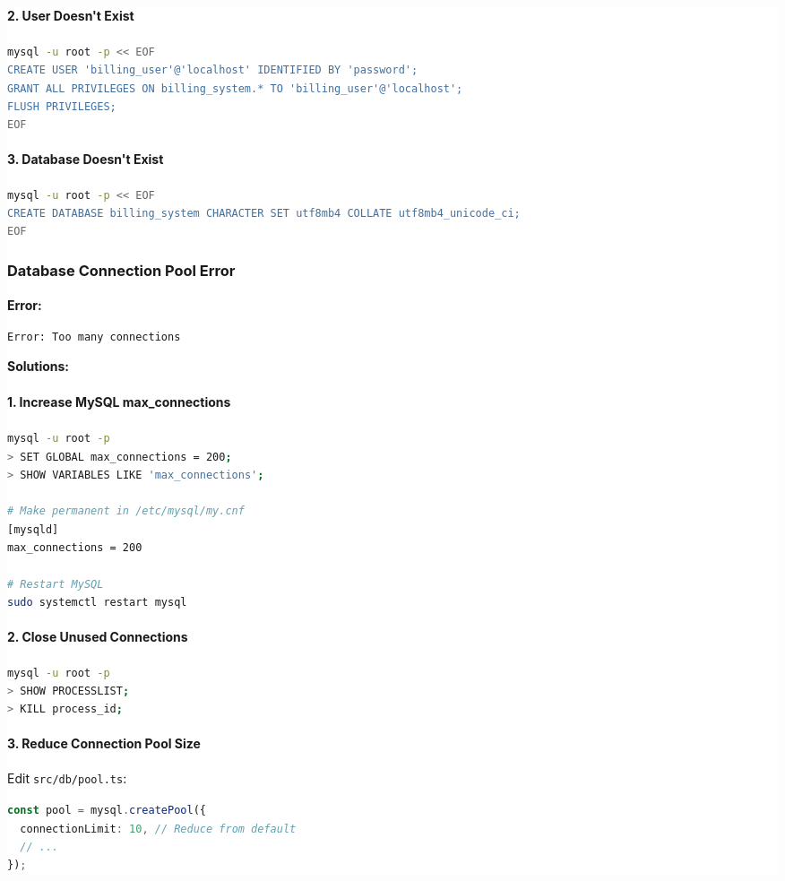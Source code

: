 #### 2. User Doesn't Exist

```bash
mysql -u root -p << EOF
CREATE USER 'billing_user'@'localhost' IDENTIFIED BY 'password';
GRANT ALL PRIVILEGES ON billing_system.* TO 'billing_user'@'localhost';
FLUSH PRIVILEGES;
EOF
```

#### 3. Database Doesn't Exist

```bash
mysql -u root -p << EOF
CREATE DATABASE billing_system CHARACTER SET utf8mb4 COLLATE utf8mb4_unicode_ci;
EOF
```

### Database Connection Pool Error

**Error:**
```
Error: Too many connections
```

**Solutions:**

#### 1. Increase MySQL max_connections

```bash
mysql -u root -p
> SET GLOBAL max_connections = 200;
> SHOW VARIABLES LIKE 'max_connections';

# Make permanent in /etc/mysql/my.cnf
[mysqld]
max_connections = 200

# Restart MySQL
sudo systemctl restart mysql
```

#### 2. Close Unused Connections

```bash
mysql -u root -p
> SHOW PROCESSLIST;
> KILL process_id;
```

#### 3. Reduce Connection Pool Size

Edit `src/db/pool.ts`:
```typescript
const pool = mysql.createPool({
  connectionLimit: 10, // Reduce from default
  // ...
});
```
